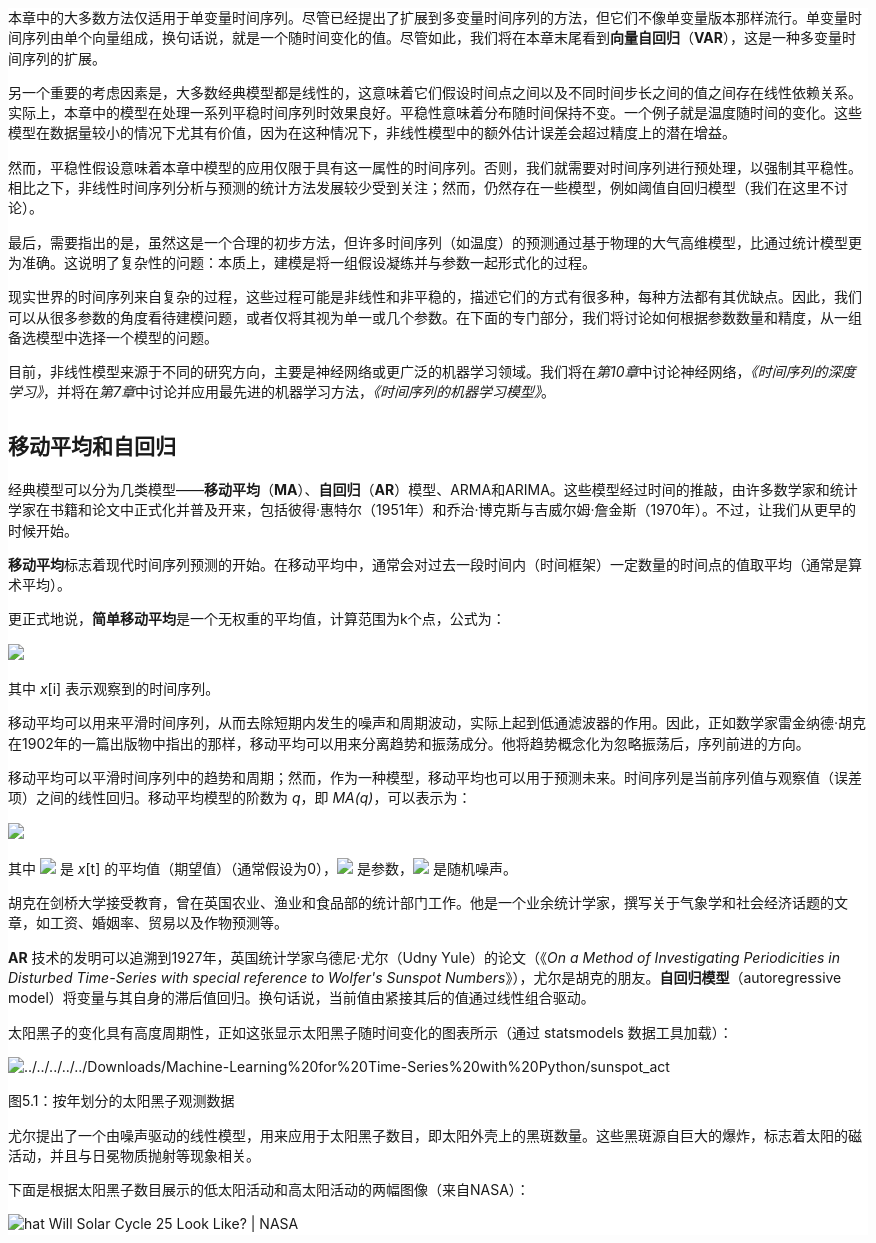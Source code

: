 本章中的大多数方法仅适用于单变量时间序列。尽管已经提出了扩展到多变量时间序列的方法，但它们不像单变量版本那样流行。单变量时间序列由单个向量组成，换句话说，就是一个随时间变化的值。尽管如此，我们将在本章末尾看到**向量自回归**（**VAR**），这是一种多变量时间序列的扩展。

另一个重要的考虑因素是，大多数经典模型都是线性的，这意味着它们假设时间点之间以及不同时间步长之间的值之间存在线性依赖关系。实际上，本章中的模型在处理一系列平稳时间序列时效果良好。平稳性意味着分布随时间保持不变。一个例子就是温度随时间的变化。这些模型在数据量较小的情况下尤其有价值，因为在这种情况下，非线性模型中的额外估计误差会超过精度上的潜在增益。

然而，平稳性假设意味着本章中模型的应用仅限于具有这一属性的时间序列。否则，我们就需要对时间序列进行预处理，以强制其平稳性。相比之下，非线性时间序列分析与预测的统计方法发展较少受到关注；然而，仍然存在一些模型，例如阈值自回归模型（我们在这里不讨论）。

最后，需要指出的是，虽然这是一个合理的初步方法，但许多时间序列（如温度）的预测通过基于物理的大气高维模型，比通过统计模型更为准确。这说明了复杂性的问题：本质上，建模是将一组假设凝练并与参数一起形式化的过程。

现实世界的时间序列来自复杂的过程，这些过程可能是非线性和非平稳的，描述它们的方式有很多种，每种方法都有其优缺点。因此，我们可以从很多参数的角度看待建模问题，或者仅将其视为单一或几个参数。在下面的专门部分，我们将讨论如何根据参数数量和精度，从一组备选模型中选择一个模型的问题。

目前，非线性模型来源于不同的研究方向，主要是神经网络或更广泛的机器学习领域。我们将在*第10章*中讨论神经网络，*《时间序列的深度学习》*，并将在*第7章*中讨论并应用最先进的机器学习方法，*《时间序列的机器学习模型》*。

## 移动平均和自回归

经典模型可以分为几类模型——**移动平均**（**MA**）、**自回归**（**AR**）模型、ARMA和ARIMA。这些模型经过时间的推敲，由许多数学家和统计学家在书籍和论文中正式化并普及开来，包括彼得·惠特尔（1951年）和乔治·博克斯与吉威尔姆·詹金斯（1970年）。不过，让我们从更早的时候开始。

**移动平均**标志着现代时间序列预测的开始。在移动平均中，通常会对过去一段时间内（时间框架）一定数量的时间点的值取平均（通常是算术平均）。

更正式地说，**简单移动平均**是一个无权重的平均值，计算范围为k个点，公式为：

![](img/B17577_05_001.png)

其中 *x*[i] 表示观察到的时间序列。

移动平均可以用来平滑时间序列，从而去除短期内发生的噪声和周期波动，实际上起到低通滤波器的作用。因此，正如数学家雷金纳德·胡克在1902年的一篇出版物中指出的那样，移动平均可以用来分离趋势和振荡成分。他将趋势概念化为忽略振荡后，序列前进的方向。

移动平均可以平滑时间序列中的趋势和周期；然而，作为一种模型，移动平均也可以用于预测未来。时间序列是当前序列值与观察值（误差项）之间的线性回归。移动平均模型的阶数为 *q*，即 *MA(q)*，可以表示为：

![](img/B17577_05_002.png)

其中 ![](img/B17577_05_003.png) 是 *x*[t] 的平均值（期望值）（通常假设为0），![](img/B17577_05_004.png) 是参数，![](img/B17577_05_005.png) 是随机噪声。

胡克在剑桥大学接受教育，曾在英国农业、渔业和食品部的统计部门工作。他是一个业余统计学家，撰写关于气象学和社会经济话题的文章，如工资、婚姻率、贸易以及作物预测等。

**AR** 技术的发明可以追溯到1927年，英国统计学家乌德尼·尤尔（Udny Yule）的论文（《*On a Method of Investigating Periodicities in Disturbed Time-Series with special reference to Wolfer's Sunspot Numbers*》），尤尔是胡克的朋友。**自回归模型**（autoregressive model）将变量与其自身的滞后值回归。换句话说，当前值由紧接其后的值通过线性组合驱动。

太阳黑子的变化具有高度周期性，正如这张显示太阳黑子随时间变化的图表所示（通过 statsmodels 数据工具加载）：

![../../../../../Downloads/Machine-Learning%20for%20Time-Series%20with%20Python/sunspot_act](img/B17577_05_01.png)

图5.1：按年划分的太阳黑子观测数据

尤尔提出了一个由噪声驱动的线性模型，用来应用于太阳黑子数目，即太阳外壳上的黑斑数量。这些黑斑源自巨大的爆炸，标志着太阳的磁活动，并且与日冕物质抛射等现象相关。

下面是根据太阳黑子数目展示的低太阳活动和高太阳活动的两幅图像（来自NASA）：

![hat Will Solar Cycle 25 Look Like? | NASA](img/B17577_05_02.png)

